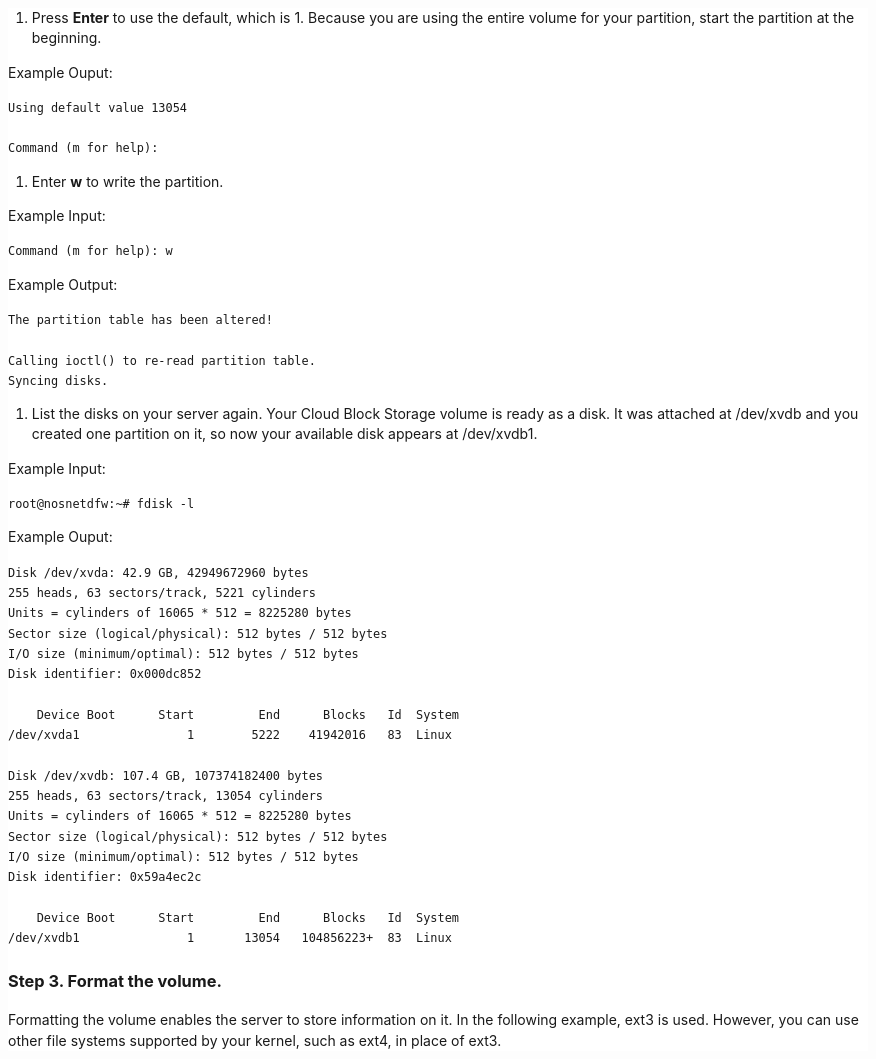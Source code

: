1.  Press **Enter** to use the default, which is 1. Because you are
    using the entire volume for your partition, start the partition at
    the beginning.

Example Ouput:

    Using default value 13054

    Command (m for help):

1.  Enter **w** to write the partition.

Example Input:

    Command (m for help): w

Example Output:

    The partition table has been altered!

    Calling ioctl() to re-read partition table.
    Syncing disks.

1.  List the disks on your server again.
    Your Cloud Block Storage volume is ready as a disk. It was attached
    at /dev/xvdb and you created one partition on it, so now your
    available disk appears at /dev/xvdb1.

Example Input:

    root@nosnetdfw:~# fdisk -l

Example Ouput:

    Disk /dev/xvda: 42.9 GB, 42949672960 bytes
    255 heads, 63 sectors/track, 5221 cylinders
    Units = cylinders of 16065 * 512 = 8225280 bytes
    Sector size (logical/physical): 512 bytes / 512 bytes
    I/O size (minimum/optimal): 512 bytes / 512 bytes
    Disk identifier: 0x000dc852

        Device Boot      Start         End      Blocks   Id  System
    /dev/xvda1               1        5222    41942016   83  Linux

    Disk /dev/xvdb: 107.4 GB, 107374182400 bytes
    255 heads, 63 sectors/track, 13054 cylinders
    Units = cylinders of 16065 * 512 = 8225280 bytes
    Sector size (logical/physical): 512 bytes / 512 bytes
    I/O size (minimum/optimal): 512 bytes / 512 bytes
    Disk identifier: 0x59a4ec2c

        Device Boot      Start         End      Blocks   Id  System
    /dev/xvdb1               1       13054   104856223+  83  Linux

### Step 3. Format the volume.

Formatting the volume enables the server to store information on it. In
the following example, ext3 is used. However, you can use other file
systems supported by your kernel, such as ext4, in place of ext3.
